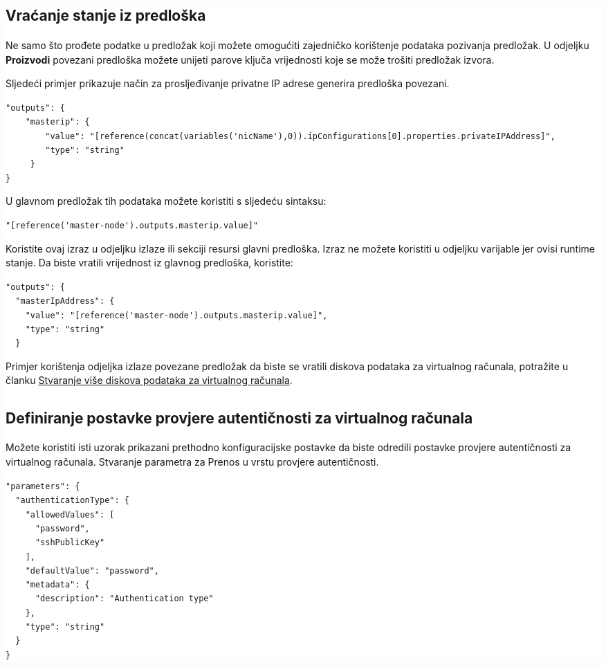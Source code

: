 
## <a name="return-state-from-a-template"></a>Vraćanje stanje iz predloška

Ne samo što prođete podatke u predložak koji možete omogućiti zajedničko korištenje podataka pozivanja predložak. U odjeljku **Proizvodi** povezani predloška možete unijeti parove ključa vrijednosti koje se može trošiti predložak izvora.

Sljedeći primjer prikazuje način za prosljeđivanje privatne IP adrese generira predloška povezani.

    "outputs": {
        "masterip": {
            "value": "[reference(concat(variables('nicName'),0)).ipConfigurations[0].properties.privateIPAddress]",
            "type": "string"
         }
    }

U glavnom predložak tih podataka možete koristiti s sljedeću sintaksu:

    "[reference('master-node').outputs.masterip.value]"

Koristite ovaj izraz u odjeljku izlaze ili sekciji resursi glavni predloška. Izraz ne možete koristiti u odjeljku varijable jer ovisi runtime stanje. Da biste vratili vrijednost iz glavnog predloška, koristite:

    "outputs": { 
      "masterIpAddress": {
        "value": "[reference('master-node').outputs.masterip.value]",
        "type": "string"
      }
     
Primjer korištenja odjeljka izlaze povezane predložak da biste se vratili diskova podataka za virtualnog računala, potražite u članku [Stvaranje više diskova podataka za virtualnog računala](resource-group-create-multiple.md#creating-multiple-data-disks-for-a-virtual-machine).

## <a name="define-authentication-settings-for-virtual-machine"></a>Definiranje postavke provjere autentičnosti za virtualnog računala

Možete koristiti isti uzorak prikazani prethodno konfiguracijske postavke da biste odredili postavke provjere autentičnosti za virtualnog računala. Stvaranje parametra za Prenos u vrstu provjere autentičnosti.

    "parameters": {
      "authenticationType": {
        "allowedValues": [
          "password",
          "sshPublicKey"
        ],
        "defaultValue": "password",
        "metadata": {
          "description": "Authentication type"
        },
        "type": "string"
      }
    }
